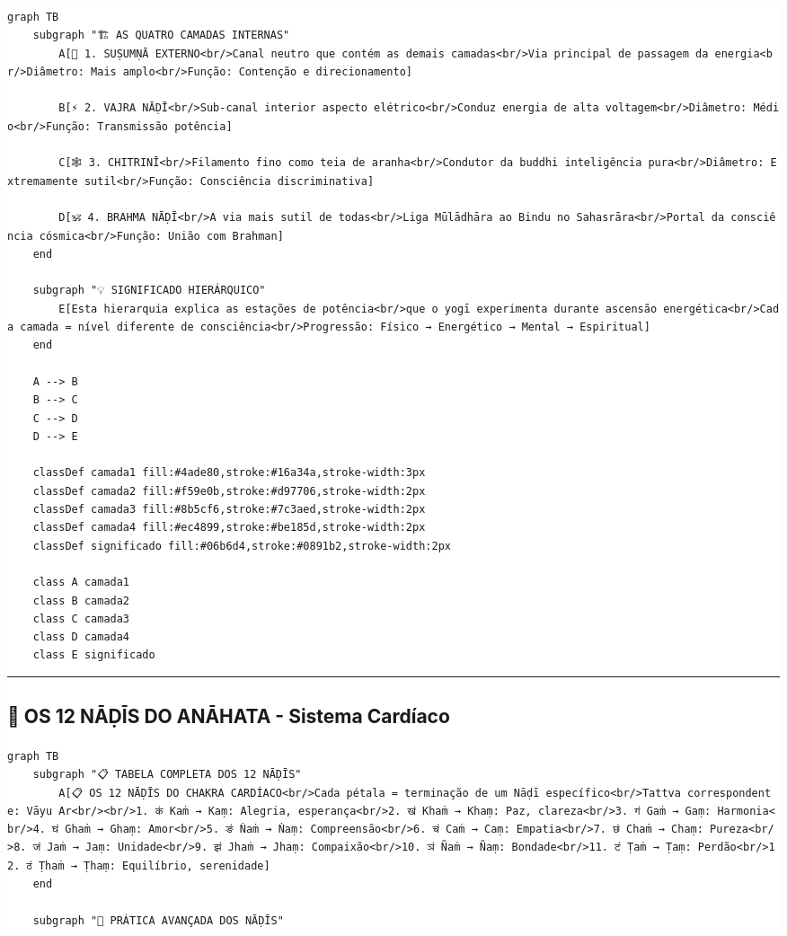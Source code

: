 ```mermaid
graph TB
    subgraph "🏗️ AS QUATRO CAMADAS INTERNAS"
        A[🔵 1. SUṢUMṆĀ EXTERNO<br/>Canal neutro que contém as demais camadas<br/>Via principal de passagem da energia<br/>Diâmetro: Mais amplo<br/>Função: Contenção e direcionamento]
        
        B[⚡ 2. VAJRA NĀḌĪ<br/>Sub-canal interior aspecto elétrico<br/>Conduz energia de alta voltagem<br/>Diâmetro: Médio<br/>Função: Transmissão potência]
        
        C[🕸️ 3. CHITRINĪ<br/>Filamento fino como teia de aranha<br/>Condutor da buddhi inteligência pura<br/>Diâmetro: Extremamente sutil<br/>Função: Consciência discriminativa]
        
        D[🕉️ 4. BRAHMA NĀḌĪ<br/>A via mais sutil de todas<br/>Liga Mūlādhāra ao Bindu no Sahasrāra<br/>Portal da consciência cósmica<br/>Função: União com Brahman]
    end
    
    subgraph "💡 SIGNIFICADO HIERÁRQUICO"
        E[Esta hierarquia explica as estações de potência<br/>que o yogī experimenta durante ascensão energética<br/>Cada camada = nível diferente de consciência<br/>Progressão: Físico → Energético → Mental → Espiritual]
    end
    
    A --> B
    B --> C
    C --> D
    D --> E
    
    classDef camada1 fill:#4ade80,stroke:#16a34a,stroke-width:3px
    classDef camada2 fill:#f59e0b,stroke:#d97706,stroke-width:2px
    classDef camada3 fill:#8b5cf6,stroke:#7c3aed,stroke-width:2px
    classDef camada4 fill:#ec4899,stroke:#be185d,stroke-width:2px
    classDef significado fill:#06b6d4,stroke:#0891b2,stroke-width:2px
    
    class A camada1
    class B camada2
    class C camada3
    class D camada4
    class E significado
```

---

## 🌸 OS 12 NĀḌĪS DO ANĀHATA - Sistema Cardíaco

```mermaid
graph TB
    subgraph "📋 TABELA COMPLETA DOS 12 NĀḌĪS"
        A[📋 OS 12 NĀḌĪS DO CHAKRA CARDÍACO<br/>Cada pétala = terminação de um Nāḍī específico<br/>Tattva correspondente: Vāyu Ar<br/><br/>1. कं Kaṁ → Kaṃ: Alegria, esperança<br/>2. खं Khaṁ → Khaṃ: Paz, clareza<br/>3. गं Gaṁ → Gaṃ: Harmonia<br/>4. घं Ghaṁ → Ghaṃ: Amor<br/>5. ङं Ṅaṁ → Ṅaṃ: Compreensão<br/>6. चं Caṁ → Caṃ: Empatia<br/>7. छं Chaṁ → Chaṃ: Pureza<br/>8. जं Jaṁ → Jaṃ: Unidade<br/>9. झं Jhaṁ → Jhaṃ: Compaixão<br/>10. ञं Ñaṁ → Ñaṃ: Bondade<br/>11. टं Ṭaṁ → Ṭaṃ: Perdão<br/>12. ठं Ṭhaṁ → Ṭhaṃ: Equilíbrio, serenidade]
    end
    
    subgraph "🧘 PRÁTICA AVANÇADA DOS NĀḌĪS"
```